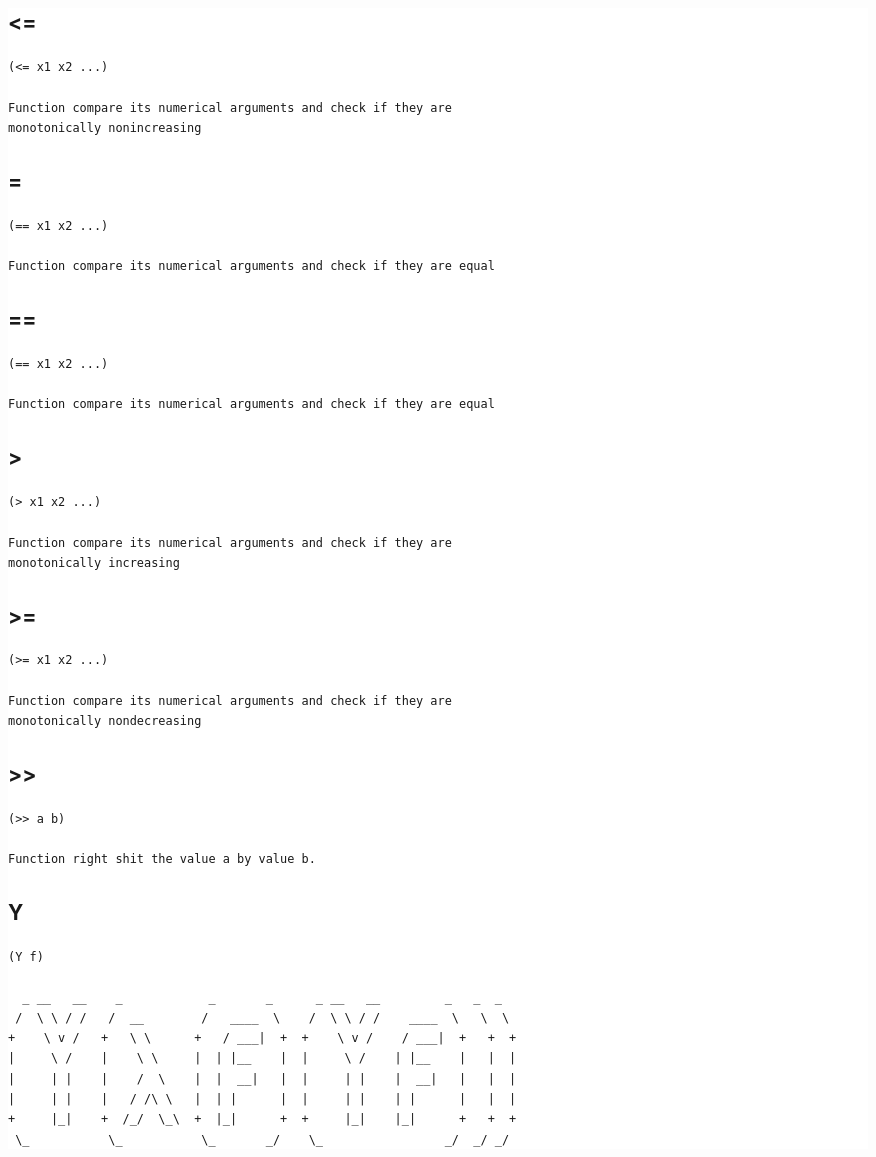 ## <=
```
(<= x1 x2 ...)

Function compare its numerical arguments and check if they are
monotonically nonincreasing
```

## =
```
(== x1 x2 ...)

Function compare its numerical arguments and check if they are equal
```

## ==
```
(== x1 x2 ...)

Function compare its numerical arguments and check if they are equal
```

## >
```
(> x1 x2 ...)

Function compare its numerical arguments and check if they are
monotonically increasing
```

## >=
```
(>= x1 x2 ...)

Function compare its numerical arguments and check if they are
monotonically nondecreasing
```

## >>
```
(>> a b)

Function right shit the value a by value b.
```

## Y
```
(Y f)

  _ __   __    _            _       _      _ __   __         _   _  _
 /  \ \ / /   /  __        /   ____  \    /  \ \ / /    ____  \   \  \
+    \ v /   +   \ \      +   / ___|  +  +    \ v /    / ___|  +   +  +
|     \ /    |    \ \     |  | |__    |  |     \ /    | |__    |   |  |
|     | |    |    /  \    |  |  __|   |  |     | |    |  __|   |   |  |
|     | |    |   / /\ \   |  | |      |  |     | |    | |      |   |  |
+     |_|    +  /_/  \_\  +  |_|      +  +     |_|    |_|      +   +  +
 \_           \_           \_       _/    \_                 _/  _/ _/
```
